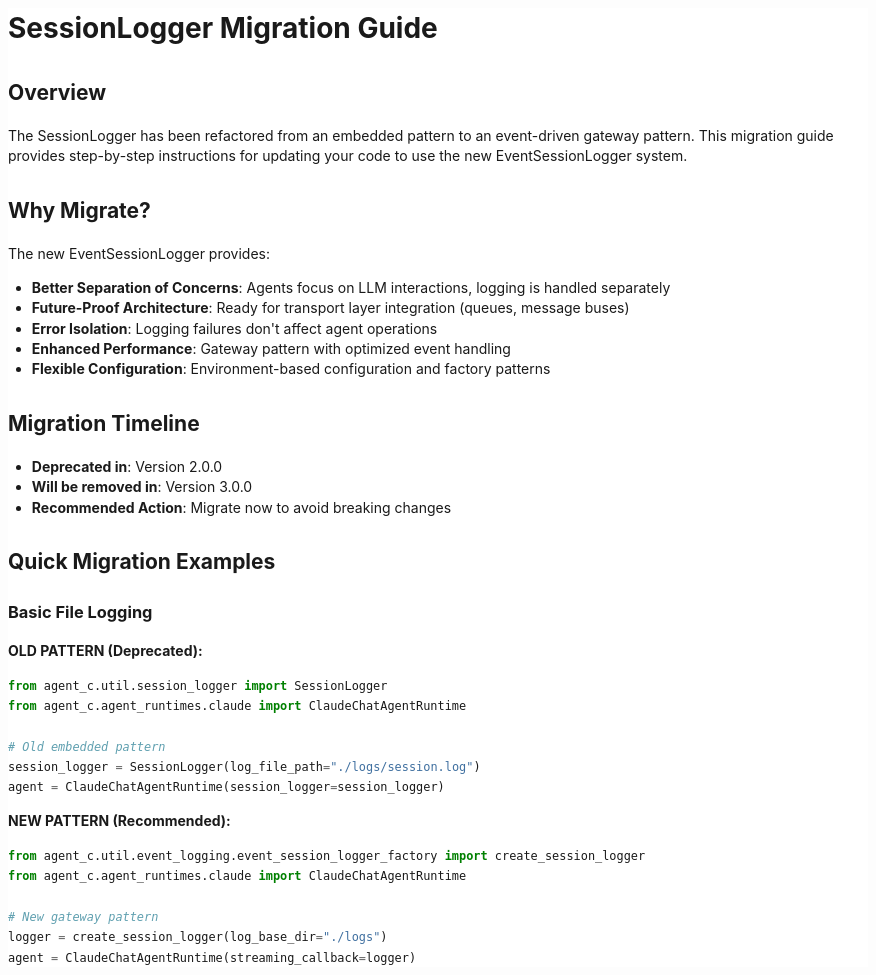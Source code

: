 # SessionLogger Migration Guide

## Overview

The SessionLogger has been refactored from an embedded pattern to an event-driven gateway pattern. This migration guide provides step-by-step instructions for updating your code to use the new EventSessionLogger system.

## Why Migrate?

The new EventSessionLogger provides:

- **Better Separation of Concerns**: Agents focus on LLM interactions, logging is handled separately
- **Future-Proof Architecture**: Ready for transport layer integration (queues, message buses)
- **Error Isolation**: Logging failures don't affect agent operations
- **Enhanced Performance**: Gateway pattern with optimized event handling
- **Flexible Configuration**: Environment-based configuration and factory patterns

## Migration Timeline

- **Deprecated in**: Version 2.0.0
- **Will be removed in**: Version 3.0.0
- **Recommended Action**: Migrate now to avoid breaking changes

## Quick Migration Examples

### Basic File Logging

**OLD PATTERN (Deprecated):**

```python
from agent_c.util.session_logger import SessionLogger
from agent_c.agent_runtimes.claude import ClaudeChatAgentRuntime

# Old embedded pattern
session_logger = SessionLogger(log_file_path="./logs/session.log")
agent = ClaudeChatAgentRuntime(session_logger=session_logger)
```

**NEW PATTERN (Recommended):**

```python
from agent_c.util.event_logging.event_session_logger_factory import create_session_logger
from agent_c.agent_runtimes.claude import ClaudeChatAgentRuntime

# New gateway pattern
logger = create_session_logger(log_base_dir="./logs")
agent = ClaudeChatAgentRuntime(streaming_callback=logger)
```
